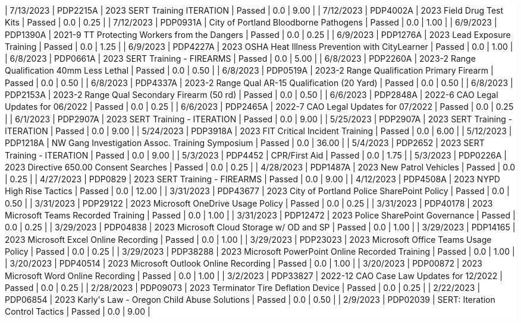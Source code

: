 | 7/13/2023 | PDP2215A | 2023 SERT Training ITERATION | Passed | 0.0 | 9.00 |
| 7/12/2023 | PDP4002A | 2023 Field Drug Test Kits | Passed | 0.0 | 0.25 |
| 7/12/2023 | PDP0931A | City of Portland Bloodborne Pathogens | Passed | 0.0 | 1.00 |
| 6/9/2023 | PDP1390A | 2021-9 TT  Protecting Workers from the Dangers | Passed | 0.0 | 0.25 |
| 6/9/2023 | PDP1276A | 2023 Lead Exposure Training | Passed | 0.0 | 1.25 |
| 6/9/2023 | PDP4227A | 2023 OSHA Heat Illness Prevention with CityLearner | Passed | 0.0 | 1.00 |
| 6/8/2023 | PDP0661A | 2023 SERT Training - FIREARMS | Passed | 0.0 | 5.00 |
| 6/8/2023 | PDP2260A | 2023-2 Range Qualification 40mm Less Lethal | Passed | 0.0 | 0.50 |
| 6/8/2023 | PDP0519A | 2023-2 Range Qualification Primary Firearm | Passed | 0.0 | 0.50 |
| 6/8/2023 | PDP4337A | 2023-2 Range Qual AR-15 Qualification (20 Yard) | Passed | 0.0 | 0.50 |
| 6/8/2023 | PDP2153A | 2023-2 Range Qual Secondary Firearm (50 rd) | Passed | 0.0 | 0.50 |
| 6/6/2023 | PDP2848A | 2022-6 CAO Legal Updates for 06/2022 | Passed | 0.0 | 0.25 |
| 6/6/2023 | PDP2465A | 2022-7 CAO Legal Updates for 07/2022 | Passed | 0.0 | 0.25 |
| 6/1/2023 | PDP2907A | 2023 SERT Training - ITERATION | Passed | 0.0 | 9.00 |
| 5/25/2023 | PDP2907A | 2023 SERT Training - ITERATION | Passed | 0.0 | 9.00 |
| 5/24/2023 | PDP3918A | 2023 FIT Critical Incident Training | Passed | 0.0 | 6.00 |
| 5/12/2023 | PDP1218A | NW Gang Investigation Assoc. Training Symposium | Passed | 0.0 | 36.00 |
| 5/4/2023 | PDP2652 | 2023 SERT Training - ITERATION | Passed | 0.0 | 9.00 |
| 5/3/2023 | PDP4452 | CPR/First Aid | Passed | 0.0 | 1.75 |
| 5/3/2023 | PDP0226A | 2023 Directive 650.00 Consent Searches | Passed | 0.0 | 0.25 |
| 4/28/2023 | PDP1487A | 2023 New Patrol Vehicles | Passed | 0.0 | 0.25 |
| 4/27/2023 | PDP0829 | 2023 SERT Training - FIREARMS | Passed | 0.0 | 9.00 |
| 4/12/2023 | PDP4508A | 2023 NYPD High Rise Tactics | Passed | 0.0 | 12.00 |
| 3/31/2023 | PDP43677 | 2023 City of Portland Police SharePoint Policy | Passed | 0.0 | 0.50 |
| 3/31/2023 | PDP29122 | 2023 Microsoft OneDrive Usage Policy | Passed | 0.0 | 0.25 |
| 3/31/2023 | PDP40178 | 2023 Microsoft Teams Recorded Training | Passed | 0.0 | 1.00 |
| 3/31/2023 | PDP12472 | 2023 Police SharePoint Governance | Passed | 0.0 | 0.25 |
| 3/29/2023 | PDP04838 | 2023 Microsoft Cloud Storage w/ OD and SP | Passed | 0.0 | 1.00 |
| 3/29/2023 | PDP14165 | 2023 Microsoft Excel Online Recording | Passed | 0.0 | 1.00 |
| 3/29/2023 | PDP23023 | 2023 Microsoft Office Teams Usage Policy | Passed | 0.0 | 0.25 |
| 3/29/2023 | PDP38288 | 2023 Microsoft PowerPoint Online Recorded Training | Passed | 0.0 | 1.00 |
| 3/20/2023 | PDP40514 | 2023 Microsoft Outlook Online Recording | Passed | 0.0 | 1.00 |
| 3/20/2023 | PDP00872 | 2023 Microsoft Word Online Recording | Passed | 0.0 | 1.00 |
| 3/2/2023 | PDP33827 | 2022-12 CAO Case Law Updates for 12/2022 | Passed | 0.0 | 0.25 |
| 2/28/2023 | PDP09073 | 2023 Terminator Tire Deflation Device | Passed | 0.0 | 0.25 |
| 2/22/2023 | PDP06854 | 2023 Karly's Law - Oregon Child Abuse Solutions | Passed | 0.0 | 0.50 |
| 2/9/2023 | PDP02039 | SERT: Iteration Control Tactics | Passed | 0.0 | 9.00 |